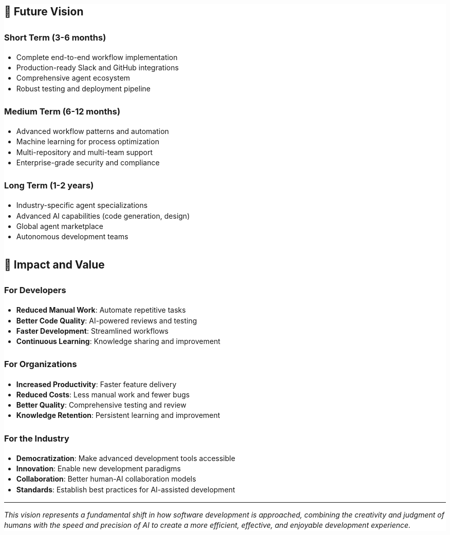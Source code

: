 ## 🎯 Future Vision

### Short Term (3-6 months)
- Complete end-to-end workflow implementation
- Production-ready Slack and GitHub integrations
- Comprehensive agent ecosystem
- Robust testing and deployment pipeline

### Medium Term (6-12 months)
- Advanced workflow patterns and automation
- Machine learning for process optimization
- Multi-repository and multi-team support
- Enterprise-grade security and compliance

### Long Term (1-2 years)
- Industry-specific agent specializations
- Advanced AI capabilities (code generation, design)
- Global agent marketplace
- Autonomous development teams

## 🎯 Impact and Value

### For Developers
- **Reduced Manual Work**: Automate repetitive tasks
- **Better Code Quality**: AI-powered reviews and testing
- **Faster Development**: Streamlined workflows
- **Continuous Learning**: Knowledge sharing and improvement

### For Organizations
- **Increased Productivity**: Faster feature delivery
- **Reduced Costs**: Less manual work and fewer bugs
- **Better Quality**: Comprehensive testing and review
- **Knowledge Retention**: Persistent learning and improvement

### For the Industry
- **Democratization**: Make advanced development tools accessible
- **Innovation**: Enable new development paradigms
- **Collaboration**: Better human-AI collaboration models
- **Standards**: Establish best practices for AI-assisted development

---

*This vision represents a fundamental shift in how software development is approached, combining the creativity and judgment of humans with the speed and precision of AI to create a more efficient, effective, and enjoyable development experience.* 